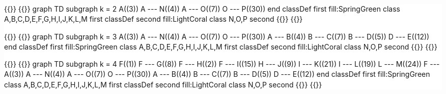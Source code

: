 {{<slide title="Слияние биномиальных куч">}}
{{<mermaid>}}
graph TD
    subgraph k = 2
    A((3))
    A --- N((4))
    A --- O((7))
    O --- P((30))
    end
    classDef first fill:SpringGreen
    class A,B,C,D,E,F,G,H,I,J,K,L,M first
    classDef second fill:LightCoral
    class N,O,P second
{{</mermaid>}}
{{</slide>}}

{{<slide title="Слияние биномиальных куч">}}
{{<mermaid>}}
graph TD
    subgraph k = 3
    A((3))
    A --- N((4))
    A --- O((7))
    O --- P((30))
    A --- B((4))
    B --- C((7))
    B --- D((5))
    D --- E((12))
    end
    classDef first fill:SpringGreen
    class A,B,C,D,E,F,G,H,I,J,K,L,M first
    classDef second fill:LightCoral
    class N,O,P second
{{</mermaid>}}
{{</slide>}}

{{<slide title="Слияние биномиальных куч">}}
{{<mermaid class="w-75">}}
graph TD
    subgraph k = 4
    F((1))
    F --- G((8))
    F --- H((2))
    F --- I((15))
    H --- J((9))
    I --- K((21))
    I --- L((19))
    L --- M((24))
    F --- A((3))
    A --- N((4))
    A --- O((7))
    O --- P((30))
    A --- B((4))
    B --- C((7))
    B --- D((5))
    D --- E((12))
    end
    classDef first fill:SpringGreen
    class A,B,C,D,E,F,G,H,I,J,K,L,M first
    classDef second fill:LightCoral
    class N,O,P second
{{</mermaid>}}
{{</slide>}}
